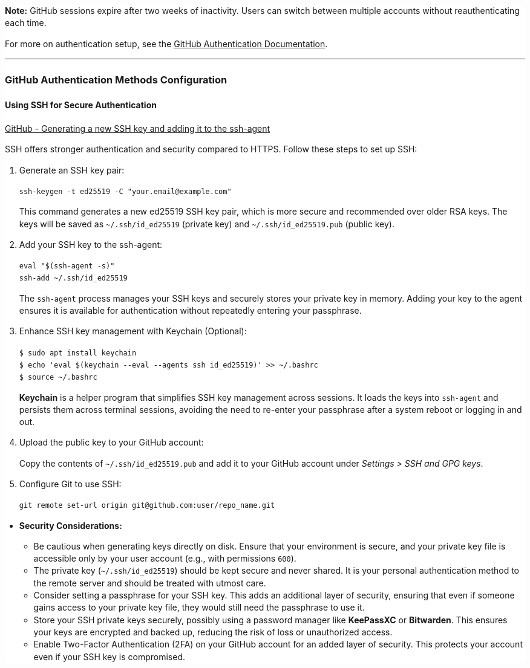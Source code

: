 <p><strong>Note:</strong> GitHub sessions expire after two weeks of inactivity. Users can switch between multiple accounts without reauthenticating each time.</p>

<p>For more on authentication setup, see the <a href="https://docs.github.com/en/authentication">GitHub Authentication Documentation</a>.</p>


<hr>

<h3>GitHub Authentication Methods Configuration</h3>

<h4>Using SSH for Secure Authentication</h4>

<a href="https://docs.github.com/en/authentication/connecting-to-github-with-ssh/generating-a-new-ssh-key-and-adding-it-to-the-ssh-agent">GitHub - Generating a new SSH key and adding it to the ssh-agent</a>

<p>SSH offers stronger authentication and security compared to HTTPS. Follow these steps to set up SSH:</p>

<ol>
  <li>Generate an SSH key pair:</li>
  <pre><code>ssh-keygen -t ed25519 -C "your.email@example.com"</code></pre>
  <p>This command generates a new ed25519 SSH key pair, which is more secure and recommended over older RSA keys. The keys will be saved as <code>~/.ssh/id_ed25519</code> (private key) and <code>~/.ssh/id_ed25519.pub</code> (public key).</p>

  <li>Add your SSH key to the ssh-agent:</li>
  <pre><code>eval "$(ssh-agent -s)"
ssh-add ~/.ssh/id_ed25519</code></pre>
  <p>The <code>ssh-agent</code> process manages your SSH keys and securely stores your private key in memory. Adding your key to the agent ensures it is available for authentication without repeatedly entering your passphrase.</p>

  <li>Enhance SSH key management with Keychain (Optional):</li>
  <pre><code>$ sudo apt install keychain
$ echo 'eval $(keychain --eval --agents ssh id_ed25519)' >> ~/.bashrc
$ source ~/.bashrc</code></pre>
  <p><strong>Keychain</strong> is a helper program that simplifies SSH key management across sessions. It loads the keys into <code>ssh-agent</code> and persists them across terminal sessions, avoiding the need to re-enter your passphrase after a system reboot or logging in and out.</p>

  <li>Upload the public key to your GitHub account:</li>
  <p>Copy the contents of <code>~/.ssh/id_ed25519.pub</code> and add it to your GitHub account under <em>Settings &gt; SSH and GPG keys</em>.</p>

  <li>Configure Git to use SSH:</li>
  <pre><code>git remote set-url origin git@github.com:user/repo_name.git</code></pre>
</ol>

<ul>
  <li><strong>Security Considerations:</strong></li>
  <ul>
    <li>Be cautious when generating keys directly on disk. Ensure that your environment is secure, and your private key file is accessible only by your user account (e.g., with permissions <code>600</code>).</li>
    <li>The private key (<code>~/.ssh/id_ed25519</code>) should be kept secure and never shared. It is your personal authentication method to the remote server and should be treated with utmost care.</li>
    <li>Consider setting a passphrase for your SSH key. This adds an additional layer of security, ensuring that even if someone gains access to your private key file, they would still need the passphrase to use it.</li>
    <li>Store your SSH private keys securely, possibly using a password manager like <strong>KeePassXC</strong> or <strong>Bitwarden</strong>. This ensures your keys are encrypted and backed up, reducing the risk of loss or unauthorized access.</li>
    <li>Enable Two-Factor Authentication (2FA) on your GitHub account for an added layer of security. This protects your account even if your SSH key is compromised.</li>